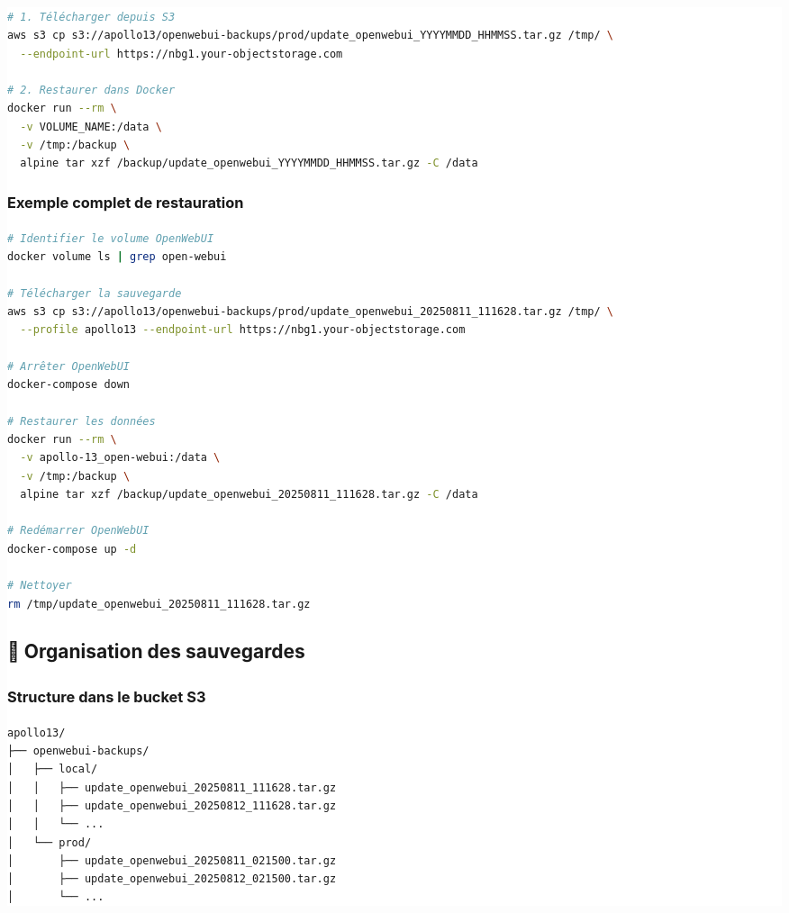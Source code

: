 ```bash
# 1. Télécharger depuis S3
aws s3 cp s3://apollo13/openwebui-backups/prod/update_openwebui_YYYYMMDD_HHMMSS.tar.gz /tmp/ \
  --endpoint-url https://nbg1.your-objectstorage.com

# 2. Restaurer dans Docker
docker run --rm \
  -v VOLUME_NAME:/data \
  -v /tmp:/backup \
  alpine tar xzf /backup/update_openwebui_YYYYMMDD_HHMMSS.tar.gz -C /data
```

### Exemple complet de restauration

```bash
# Identifier le volume OpenWebUI
docker volume ls | grep open-webui

# Télécharger la sauvegarde
aws s3 cp s3://apollo13/openwebui-backups/prod/update_openwebui_20250811_111628.tar.gz /tmp/ \
  --profile apollo13 --endpoint-url https://nbg1.your-objectstorage.com

# Arrêter OpenWebUI
docker-compose down

# Restaurer les données
docker run --rm \
  -v apollo-13_open-webui:/data \
  -v /tmp:/backup \
  alpine tar xzf /backup/update_openwebui_20250811_111628.tar.gz -C /data

# Redémarrer OpenWebUI
docker-compose up -d

# Nettoyer
rm /tmp/update_openwebui_20250811_111628.tar.gz
```

## 📁 Organisation des sauvegardes

### Structure dans le bucket S3

```
apollo13/
├── openwebui-backups/
│   ├── local/
│   │   ├── update_openwebui_20250811_111628.tar.gz
│   │   ├── update_openwebui_20250812_111628.tar.gz
│   │   └── ...
│   └── prod/
│       ├── update_openwebui_20250811_021500.tar.gz
│       ├── update_openwebui_20250812_021500.tar.gz
│       └── ...
```
